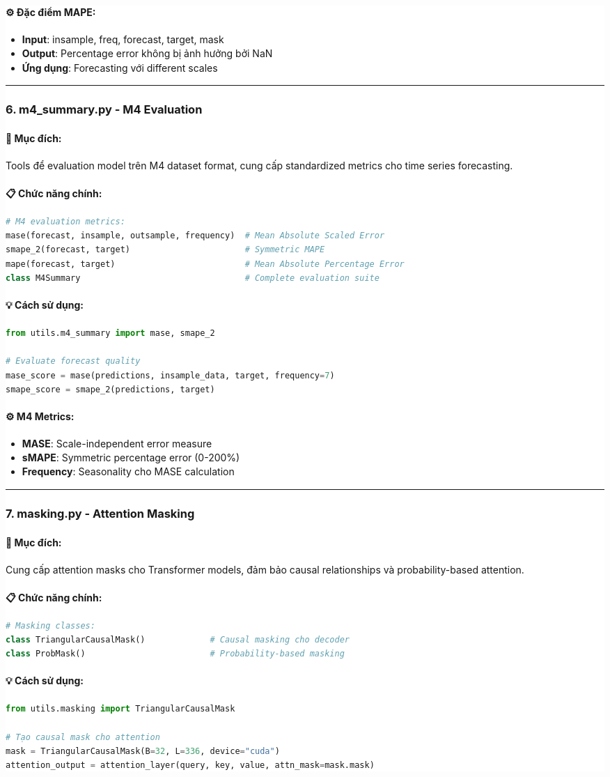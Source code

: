 #### **⚙️ Đặc điểm MAPE:**
- **Input**: insample, freq, forecast, target, mask
- **Output**: Percentage error không bị ảnh hưởng bởi NaN
- **Ứng dụng**: Forecasting với different scales

---

### **6. m4_summary.py - M4 Evaluation**

#### **🎯 Mục đích:**
Tools để evaluation model trên M4 dataset format, cung cấp standardized metrics cho time series forecasting.

#### **📋 Chức năng chính:**
```python
# M4 evaluation metrics:
mase(forecast, insample, outsample, frequency)  # Mean Absolute Scaled Error
smape_2(forecast, target)                       # Symmetric MAPE
mape(forecast, target)                          # Mean Absolute Percentage Error
class M4Summary                                 # Complete evaluation suite
```

#### **💡 Cách sử dụng:**
```python
from utils.m4_summary import mase, smape_2

# Evaluate forecast quality
mase_score = mase(predictions, insample_data, target, frequency=7)
smape_score = smape_2(predictions, target)
```

#### **⚙️ M4 Metrics:**
- **MASE**: Scale-independent error measure
- **sMAPE**: Symmetric percentage error (0-200%)
- **Frequency**: Seasonality cho MASE calculation

---

### **7. masking.py - Attention Masking**

#### **🎯 Mục đích:**
Cung cấp attention masks cho Transformer models, đảm bảo causal relationships và probability-based attention.

#### **📋 Chức năng chính:**
```python
# Masking classes:
class TriangularCausalMask()             # Causal masking cho decoder
class ProbMask()                         # Probability-based masking
```

#### **💡 Cách sử dụng:**
```python
from utils.masking import TriangularCausalMask

# Tạo causal mask cho attention
mask = TriangularCausalMask(B=32, L=336, device="cuda")
attention_output = attention_layer(query, key, value, attn_mask=mask.mask)
```
